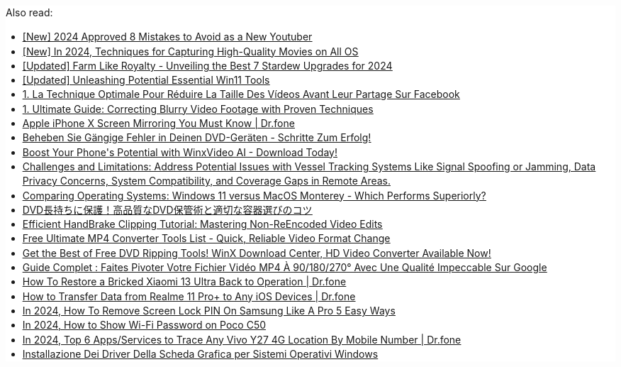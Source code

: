 <span class="atpl-alsoreadstyle">Also read:</span>
<div><ul>
<li><a href="https://facebook-record-videos.techidaily.com/new-2024-approved-8-mistakes-to-avoid-as-a-new-youtuber/"><u>[New] 2024 Approved  8 Mistakes to Avoid as a New Youtuber</u></a></li>
<li><a href="https://screen-video-capture.techidaily.com/new-in-2024-techniques-for-capturing-high-quality-movies-on-all-os/"><u>[New] In 2024, Techniques for Capturing High-Quality Movies on All OS</u></a></li>
<li><a href="https://visual-screen-recording.techidaily.com/updated-farm-like-royalty-unveiling-the-best-7-stardew-upgrades-for-2024/"><u>[Updated] Farm Like Royalty - Unveiling the Best 7 Stardew Upgrades for 2024</u></a></li>
<li><a href="https://some-approaches.techidaily.com/updated-unleashing-potential-essential-win11-tools/"><u>[Updated] Unleashing Potential  Essential Win11 Tools</u></a></li>
<li><a href="https://discover-cloud.techidaily.com/1-la-technique-optimale-pour-reduire-la-taille-des-videos-avant-leur-partage-sur-facebook/"><u>1. La Technique Optimale Pour Réduire La Taille Des Vídeos Avant Leur Partage Sur Facebook</u></a></li>
<li><a href="https://discover-cloud.techidaily.com/1-ultimate-guide-correcting-blurry-video-footage-with-proven-techniques/"><u>1. Ultimate Guide: Correcting Blurry Video Footage with Proven Techniques</u></a></li>
<li><a href="https://screen-mirror.techidaily.com/apple-iphone-x-screen-mirroring-you-must-know-drfone-by-drfone-ios/"><u>Apple iPhone X Screen Mirroring You Must Know | Dr.fone</u></a></li>
<li><a href="https://discover-cloud.techidaily.com/beheben-sie-gangige-fehler-in-deinen-dvd-geraten-schritte-zum-erfolg/"><u>Beheben Sie Gängige Fehler in Deinen DVD-Geräten - Schritte Zum Erfolg!</u></a></li>
<li><a href="https://discover-cloud.techidaily.com/boost-your-phones-potential-with-winxvideo-ai-download-today/"><u>Boost Your Phone's Potential with WinxVideo AI - Download Today!</u></a></li>
<li><a href="https://win-dash.techidaily.com/challenges-and-limitations-address-potential-issues-with-vessel-tracking-systems-like-signal-spoofing-or-jamming-data-privacy-concerns-system-compatibility-61/"><u>Challenges and Limitations: Address Potential Issues with Vessel Tracking Systems Like Signal Spoofing or Jamming, Data Privacy Concerns, System Compatibility, and Coverage Gaps in Remote Areas.</u></a></li>
<li><a href="https://discover-cloud.techidaily.com/comparing-operating-systems-windows-11-versus-macos-monterey-which-performs-superiorly/"><u>Comparing Operating Systems: Windows 11 versus MacOS Monterey - Which Performs Superiorly?</u></a></li>
<li><a href="https://discover-cloud.techidaily.com/1725286242583-dvddvd/"><u>DVD長持ちに保護！高品質なDVD保管術と適切な容器選びのコツ</u></a></li>
<li><a href="https://discover-cloud.techidaily.com/efficient-handbrake-clipping-tutorial-mastering-non-reencoded-video-edits/"><u>Efficient HandBrake Clipping Tutorial: Mastering Non-ReEncoded Video Edits</u></a></li>
<li><a href="https://discover-cloud.techidaily.com/free-ultimate-mp4-converter-tools-list-quick-reliable-video-format-change/"><u>Free Ultimate MP4 Converter Tools List - Quick, Reliable Video Format Change</u></a></li>
<li><a href="https://discover-cloud.techidaily.com/get-the-best-of-free-dvd-ripping-tools-winx-download-center-hd-video-converter-available-now/"><u>Get the Best of Free DVD Ripping Tools! WinX Download Center, HD Video Converter Available Now!</u></a></li>
<li><a href="https://discover-cloud.techidaily.com/guide-complet-faites-pivoter-votre-fichier-video-mp4-a-90180270-avec-une-qualite-impeccable-sur-google/"><u>Guide Complet : Faites Pivoter Votre Fichier Vidéo MP4 À 90/180/270° Avec Une Qualité Impeccable Sur Google</u></a></li>
<li><a href="https://fix-guide.techidaily.com/how-to-restore-a-bricked-xiaomi-13-ultra-back-to-operation-drfone-by-drfone-fix-android-problems-fix-android-problems/"><u>How To Restore a Bricked Xiaomi 13 Ultra Back to Operation | Dr.fone</u></a></li>
<li><a href="https://android-transfer.techidaily.com/how-to-transfer-data-from-realme-11-proplus-to-any-ios-devices-drfone-by-drfone-transfer-from-android-transfer-from-android/"><u>How to Transfer Data from Realme 11 Pro+ to Any iOS Devices | Dr.fone</u></a></li>
<li><a href="https://android-unlock.techidaily.com/in-2024-how-to-remove-screen-lock-pin-on-samsung-like-a-pro-5-easy-ways-by-drfone-android/"><u>In 2024, How To Remove Screen Lock PIN On Samsung Like A Pro 5 Easy Ways</u></a></li>
<li><a href="https://easy-unlock-android.techidaily.com/in-2024-how-to-show-wi-fi-password-on-poco-c50-by-drfone-android/"><u>In 2024, How to Show Wi-Fi Password on Poco C50</u></a></li>
<li><a href="https://android-location-track.techidaily.com/in-2024-top-6-appsservices-to-trace-any-vivo-y27-4g-location-by-mobile-number-drfone-by-drfone-virtual-android/"><u>In 2024, Top 6 Apps/Services to Trace Any Vivo Y27 4G Location By Mobile Number | Dr.fone</u></a></li>
<li><a href="https://discover-cloud.techidaily.com/installazione-dei-driver-della-scheda-grafica-per-sistemi-operativi-windows/"><u>Installazione Dei Driver Della Scheda Grafica per Sistemi Operativi Windows</u></a></li>